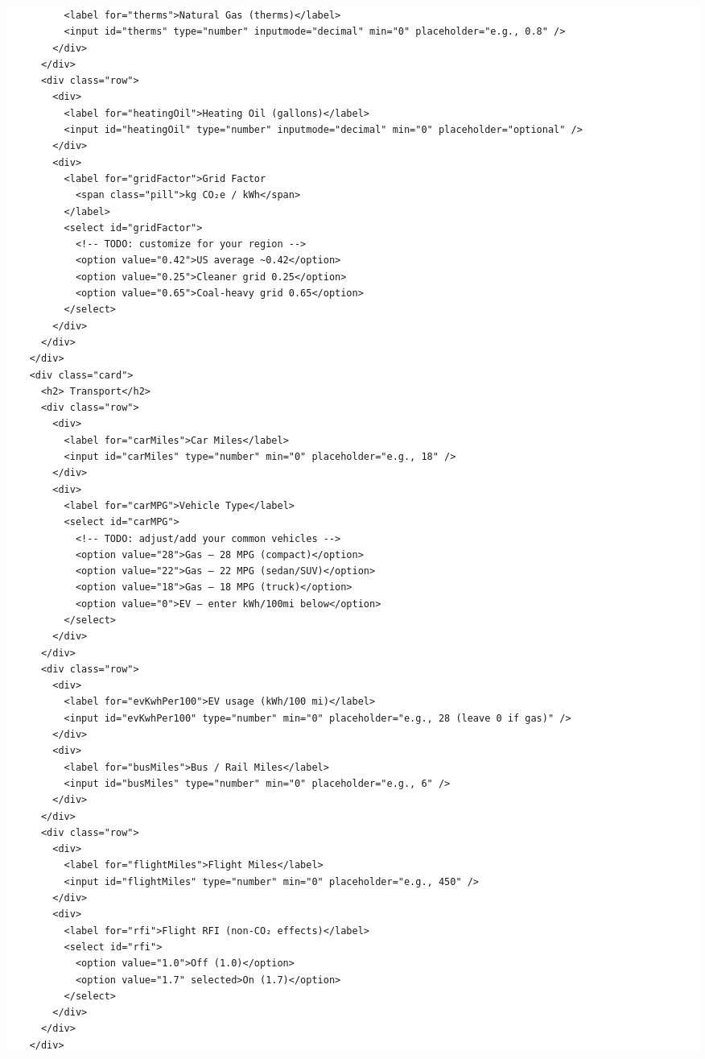               <label for="therms">Natural Gas (therms)</label>
              <input id="therms" type="number" inputmode="decimal" min="0" placeholder="e.g., 0.8" />
            </div>
          </div>
          <div class="row">
            <div>
              <label for="heatingOil">Heating Oil (gallons)</label>
              <input id="heatingOil" type="number" inputmode="decimal" min="0" placeholder="optional" />
            </div>
            <div>
              <label for="gridFactor">Grid Factor
                <span class="pill">kg CO₂e / kWh</span>
              </label>
              <select id="gridFactor">
                <!-- TODO: customize for your region -->
                <option value="0.42">US average ~0.42</option>
                <option value="0.25">Cleaner grid 0.25</option>
                <option value="0.65">Coal-heavy grid 0.65</option>
              </select>
            </div>
          </div>
        </div>
        <div class="card">
          <h2> Transport</h2>
          <div class="row">
            <div>
              <label for="carMiles">Car Miles</label>
              <input id="carMiles" type="number" min="0" placeholder="e.g., 18" />
            </div>
            <div>
              <label for="carMPG">Vehicle Type</label>
              <select id="carMPG">
                <!-- TODO: adjust/add your common vehicles -->
                <option value="28">Gas — 28 MPG (compact)</option>
                <option value="22">Gas — 22 MPG (sedan/SUV)</option>
                <option value="18">Gas — 18 MPG (truck)</option>
                <option value="0">EV — enter kWh/100mi below</option>
              </select>
            </div>
          </div>
          <div class="row">
            <div>
              <label for="evKwhPer100">EV usage (kWh/100 mi)</label>
              <input id="evKwhPer100" type="number" min="0" placeholder="e.g., 28 (leave 0 if gas)" />
            </div>
            <div>
              <label for="busMiles">Bus / Rail Miles</label>
              <input id="busMiles" type="number" min="0" placeholder="e.g., 6" />
            </div>
          </div>
          <div class="row">
            <div>
              <label for="flightMiles">Flight Miles</label>
              <input id="flightMiles" type="number" min="0" placeholder="e.g., 450" />
            </div>
            <div>
              <label for="rfi">Flight RFI (non-CO₂ effects)</label>
              <select id="rfi">
                <option value="1.0">Off (1.0)</option>
                <option value="1.7" selected>On (1.7)</option>
              </select>
            </div>
          </div>
        </div>